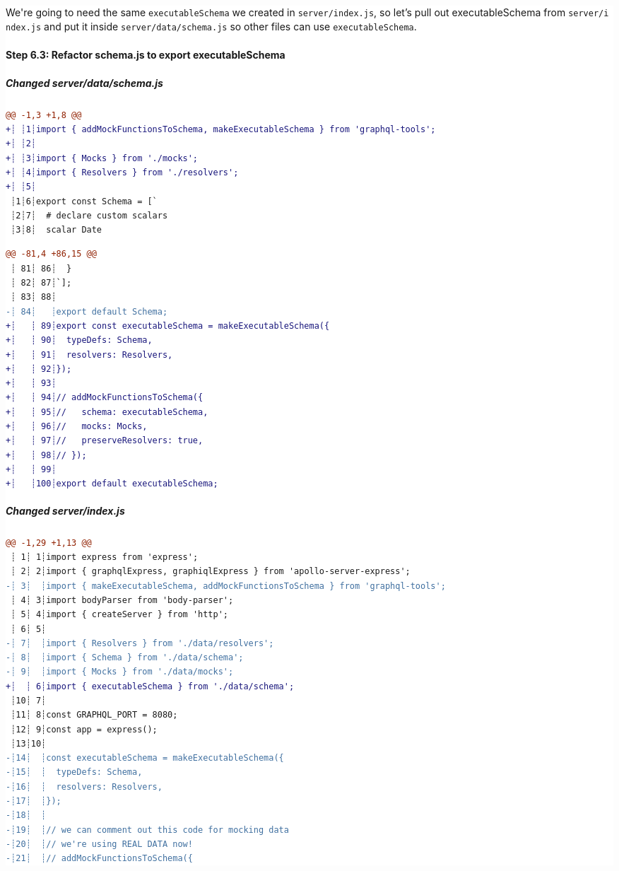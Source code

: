 [}]: #

We're going to need the same `executableSchema` we created in `server/index.js`, so let’s pull out executableSchema from `server/index.js` and put it inside `server/data/schema.js` so other files can use `executableSchema`.

[{]: <helper> (diffStep 6.3)

#### Step 6.3: Refactor schema.js to export executableSchema

##### Changed server&#x2F;data&#x2F;schema.js
```diff
@@ -1,3 +1,8 @@
+┊ ┊1┊import { addMockFunctionsToSchema, makeExecutableSchema } from 'graphql-tools';
+┊ ┊2┊
+┊ ┊3┊import { Mocks } from './mocks';
+┊ ┊4┊import { Resolvers } from './resolvers';
+┊ ┊5┊
 ┊1┊6┊export const Schema = [`
 ┊2┊7┊  # declare custom scalars
 ┊3┊8┊  scalar Date
```
```diff
@@ -81,4 +86,15 @@
 ┊ 81┊ 86┊  }
 ┊ 82┊ 87┊`];
 ┊ 83┊ 88┊
-┊ 84┊   ┊export default Schema;
+┊   ┊ 89┊export const executableSchema = makeExecutableSchema({
+┊   ┊ 90┊  typeDefs: Schema,
+┊   ┊ 91┊  resolvers: Resolvers,
+┊   ┊ 92┊});
+┊   ┊ 93┊
+┊   ┊ 94┊// addMockFunctionsToSchema({
+┊   ┊ 95┊//   schema: executableSchema,
+┊   ┊ 96┊//   mocks: Mocks,
+┊   ┊ 97┊//   preserveResolvers: true,
+┊   ┊ 98┊// });
+┊   ┊ 99┊
+┊   ┊100┊export default executableSchema;
```

##### Changed server&#x2F;index.js
```diff
@@ -1,29 +1,13 @@
 ┊ 1┊ 1┊import express from 'express';
 ┊ 2┊ 2┊import { graphqlExpress, graphiqlExpress } from 'apollo-server-express';
-┊ 3┊  ┊import { makeExecutableSchema, addMockFunctionsToSchema } from 'graphql-tools';
 ┊ 4┊ 3┊import bodyParser from 'body-parser';
 ┊ 5┊ 4┊import { createServer } from 'http';
 ┊ 6┊ 5┊
-┊ 7┊  ┊import { Resolvers } from './data/resolvers';
-┊ 8┊  ┊import { Schema } from './data/schema';
-┊ 9┊  ┊import { Mocks } from './data/mocks';
+┊  ┊ 6┊import { executableSchema } from './data/schema';
 ┊10┊ 7┊
 ┊11┊ 8┊const GRAPHQL_PORT = 8080;
 ┊12┊ 9┊const app = express();
 ┊13┊10┊
-┊14┊  ┊const executableSchema = makeExecutableSchema({
-┊15┊  ┊  typeDefs: Schema,
-┊16┊  ┊  resolvers: Resolvers,
-┊17┊  ┊});
-┊18┊  ┊
-┊19┊  ┊// we can comment out this code for mocking data
-┊20┊  ┊// we're using REAL DATA now!
-┊21┊  ┊// addMockFunctionsToSchema({
```

[{]: <helper> (diffStep 6.1)
[{]: <helper> (diffStep 6.2 files="server/subscriptions.js")
[{]: <helper> (diffStep 6.4)
[{]: <helper> (diffStep 6.5)
[{]: <helper> (diffStep 6.6)
[{]: <helper> (diffStep 6.7)
[{]: <helper> (diffStep 6.8)
[{]: <helper> (diffStep 6.9)
[{]: <helper> (diffStep "6.10" files="client/src/app.js")
[{]: <helper> (diffStep 6.11)
[{]: <helper> (diffStep 6.12)
[{]: <helper> (diffStep 6.13)
[{]: <helper> (diffStep 6.14)
[{]: <helper> (diffStep 6.15)
[{]: <helper> (navStep)